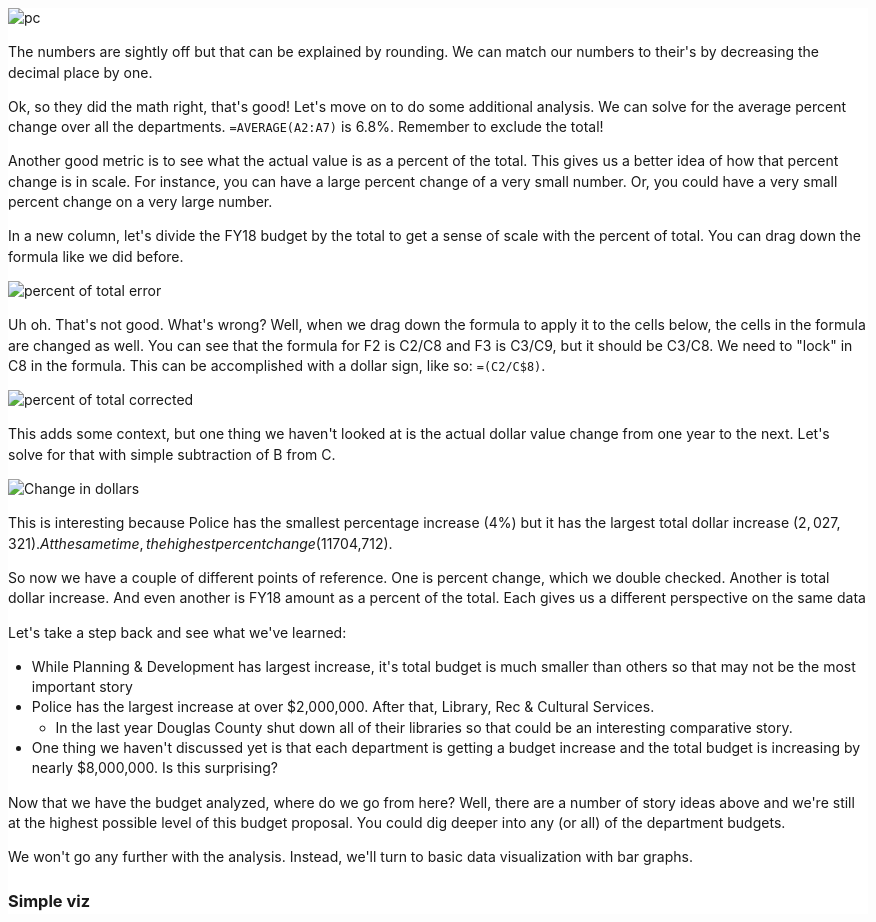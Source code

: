 ![pc](https://user-images.githubusercontent.com/4853944/27019805-791ed8d0-4ef0-11e7-9d5a-2496187cbe50.gif)

The numbers are sightly off but that can be explained by rounding. We can match our numbers to their's by decreasing the decimal place by one.

Ok, so they did the math right, that's good! Let's move on to do some additional analysis. We can solve for the average percent change over all the departments. `=AVERAGE(A2:A7)` is 6.8%. Remember to exclude the total!

Another good metric is to see what the actual value is as a percent of the total. This gives us a better idea of how that percent change is in scale. For instance, you can have a large percent change of a very small number. Or, you could have a very small percent change on a very large number.

In a new column, let's divide the FY18 budget by the total to get a sense of scale with the percent of total. You can drag down the formula like we did before.

![percent of total error](https://user-images.githubusercontent.com/4853944/28104867-ee0a4fa4-6691-11e7-9a83-bad342f99064.png)

Uh oh. That's not good. What's wrong? Well, when we drag down the formula to apply it to the cells below, the cells in the formula are changed as well. You can see that the formula for F2 is C2/C8 and F3 is C3/C9, but it should be C3/C8. We need to "lock" in C8 in the formula. This can be accomplished with a dollar sign, like so: `=(C2/C$8)`.

![percent of total corrected](https://user-images.githubusercontent.com/4853944/28104918-28dcd354-6692-11e7-86fa-46273546e639.png)

This adds some context, but one thing we haven't looked at is the actual dollar value change from one year to the next. Let's solve for that with simple subtraction of B from C.

![Change in dollars](https://user-images.githubusercontent.com/4853944/28104948-4e6cc4ee-6692-11e7-939f-ff36d825d267.png)

This is interesting because Police has the smallest percentage increase (4%) but it has the largest total dollar increase ($2,027,321). At the same time, the highest percent change (11%) of Planning & Development has the second smallest total dollar increase ($704,712).

So now we have a couple of different points of reference. One is percent change, which we double checked. Another is total dollar increase. And even another is FY18 amount as a percent of the total. Each gives us a different perspective on the same data

Let's take a step back and see what we've learned:

* While Planning & Development has largest increase, it's total budget is much smaller than others so that may not be the most important story
* Police has the largest increase at over $2,000,000. After that, Library, Rec & Cultural Services.
  * In the last year Douglas County shut down all of their libraries so that could be an interesting comparative story.
* One thing we haven't discussed yet is that each department is getting a budget increase and the total budget is increasing by nearly $8,000,000. Is this surprising?

Now that we have the budget analyzed, where do we go from here? Well, there are a number of story ideas above and we're still at the highest possible level of this budget proposal. You could dig deeper into any (or all) of the department budgets.

We won't go any further with the analysis. Instead, we'll turn to basic data visualization with bar graphs.

### Simple viz
